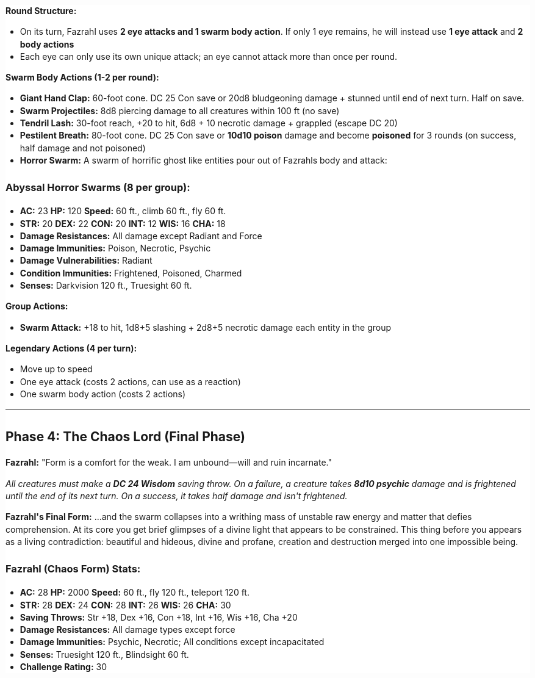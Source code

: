 **Round Structure:**
- On its turn, Fazrahl uses **2 eye attacks and 1 swarm body action**. If only 1 eye remains, he will instead use **1 eye attack** and **2 body actions**
- Each eye can only use its own unique attack; an eye cannot attack more than once per round.

**Swarm Body Actions (1-2 per round):**
- **Giant Hand Clap:** 60-foot cone. DC 25 Con save or 20d8 bludgeoning damage + stunned until end of next turn. Half on save.
- **Swarm Projectiles:** 8d8 piercing damage to all creatures within 100 ft (no save)
- **Tendril Lash:** 30-foot reach, +20 to hit, 6d8 + 10 necrotic damage + grappled (escape DC 20)
 - **Pestilent Breath:** 80-foot cone. DC 25 Con save or **10d10 poison** damage and become **poisoned** for 3 rounds (on success, half damage and not poisoned)
 - **Horror Swarm:** A swarm of horrific ghost like entities pour out of Fazrahls body and attack:

### Abyssal Horror Swarms (8 per group):
- **AC:** 23 **HP:** 120 **Speed:** 60 ft., climb 60 ft., fly 60 ft.
- **STR:** 20 **DEX:** 22 **CON:** 20 **INT:** 12 **WIS:** 16 **CHA:** 18
- **Damage Resistances:** All damage except Radiant and Force
- **Damage Immunities:** Poison, Necrotic, Psychic
- **Damage Vulnerabilities:** Radiant
- **Condition Immunities:** Frightened, Poisoned, Charmed
- **Senses:** Darkvision 120 ft., Truesight 60 ft.

**Group Actions:**
- **Swarm Attack:** +18 to hit, 1d8+5 slashing + 2d8+5 necrotic damage each entity in the group

**Legendary Actions (4 per turn):**
- Move up to speed
- One eye attack (costs 2 actions, can use as a reaction)
- One swarm body action (costs 2 actions)

---

## Phase 4: The Chaos Lord (Final Phase)
**Fazrahl:** "Form is a comfort for the weak. I am unbound—will and ruin incarnate."

*All creatures must make a **DC 24 Wisdom** saving throw. On a failure, a creature takes **8d10 psychic** damage and is frightened until the end of its next turn. On a success, it takes half damage and isn't frightened.*

**Fazrahl's Final Form:** ...and the swarm collapses into a writhing mass of unstable raw energy and matter that defies comprehension. At its core you get brief glimpses of a divine light that appears to be constrained. This thing before you appears as a living contradiction: 
beautiful and hideous, divine and profane, creation and destruction 
merged into one impossible being.

### Fazrahl (Chaos Form) Stats:
- **AC:** 28 **HP:** 2000 **Speed:** 60 ft., fly 120 ft., teleport 120 ft.
- **STR:** 28 **DEX:** 24 **CON:** 28 **INT:** 26 **WIS:** 26 **CHA:** 30
- **Saving Throws:** Str +18, Dex +16, Con +18, Int +16, Wis +16, Cha +20
- **Damage Resistances:** All damage types except force
- **Damage Immunities:** Psychic, Necrotic; All conditions except incapacitated
- **Senses:** Truesight 120 ft., Blindsight 60 ft.
- **Challenge Rating:** 30
